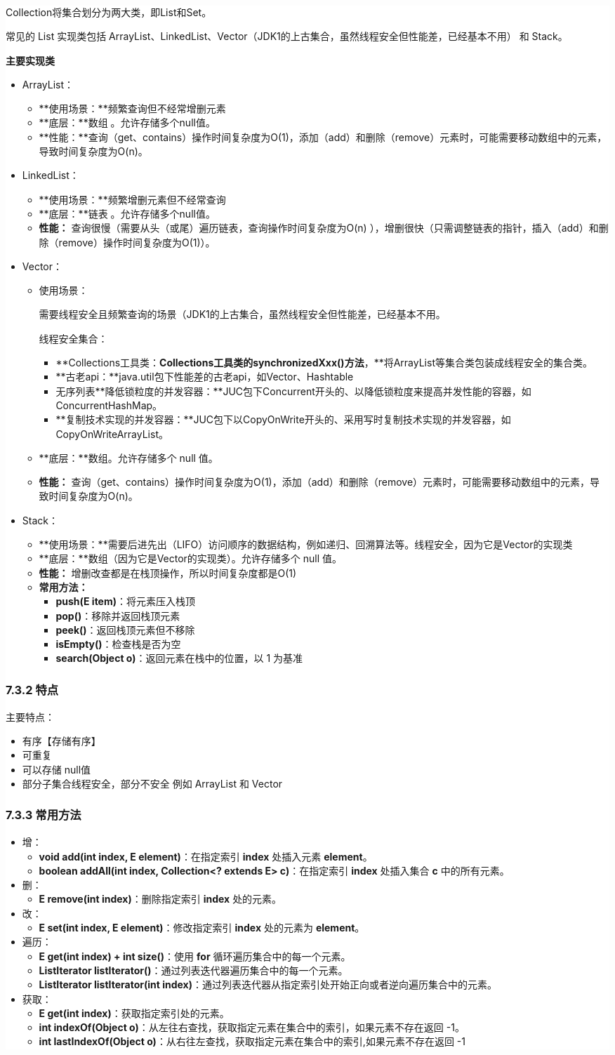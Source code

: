 Collection将集合划分为两大类，即List和Set。

常见的 List 实现类包括 ArrayList、LinkedList、Vector（JDK1的上古集合，虽然线程安全但性能差，已经基本不用） 和 Stack。 

**主要实现类** 

- ArrayList：
  - **使用场景：**频繁查询但不经常增删元素
  - **底层：**数组 。允许存储多个null值。
  - **性能：**查询（get、contains）操作时间复杂度为O(1)，添加（add）和删除（remove）元素时，可能需要移动数组中的元素，导致时间复杂度为O(n)。
- LinkedList：
  - **使用场景：**频繁增删元素但不经常查询
  - **底层：**链表 。允许存储多个null值。
  - **性能：** 查询很慢（需要从头（或尾）遍历链表，查询操作时间复杂度为O(n) ），增删很快（只需调整链表的指针，插入（add）和删除（remove）操作时间复杂度为O(1)）。

- Vector：

  - 使用场景：

    需要线程安全且频繁查询的场景（JDK1的上古集合，虽然线程安全但性能差，已经基本不用。

    线程安全集合：

    - **Collections工具类：**Collections工具类的synchronizedXxx()方法**，**将ArrayList等集合类包装成线程安全的集合类。
    - **古老api：**java.util包下性能差的古老api，如Vector、Hashtable
    - 无序列表**降低锁粒度的并发容器：**JUC包下Concurrent开头的、以降低锁粒度来提高并发性能的容器，如ConcurrentHashMap。
    - **复制技术实现的并发容器：**JUC包下以CopyOnWrite开头的、采用写时复制技术实现的并发容器，如CopyOnWriteArrayList。 

  - **底层：**数组。允许存储多个 null 值。

  - **性能：** 查询（get、contains）操作时间复杂度为O(1)，添加（add）和删除（remove）元素时，可能需要移动数组中的元素，导致时间复杂度为O(n)。

- Stack：

  - **使用场景：**需要后进先出（LIFO）访问顺序的数据结构，例如递归、回溯算法等。线程安全，因为它是Vector的实现类
  - **底层：**数组（因为它是Vector的实现类）。允许存储多个 null 值。
  - **性能：** 增删改查都是在栈顶操作，所以时间复杂度都是O(1)
  - **常用方法：**
    - **push(E item)**：将元素压入栈顶
    - **pop()**：移除并返回栈顶元素
    - **peek()**：返回栈顶元素但不移除
    - **isEmpty()**：检查栈是否为空
    - **search(Object o)**：返回元素在栈中的位置，以 1 为基准 

### **7.3.2 特点**

主要特点：

- 有序【存储有序】
- 可重复
- 可以存储 null值
- 部分子集合线程安全，部分不安全 例如 ArrayList 和 Vector

### **7.3.3 常用方法**

- 增： 
  - **void add(int index, E element)**：在指定索引 **index** 处插入元素 **element**。
  - **boolean addAll(int index, Collection<? extends E> c)**：在指定索引 **index** 处插入集合 **c** 中的所有元素。
- 删： 
  - **E remove(int index)**：删除指定索引 **index** 处的元素。
- 改： 
  - **E set(int index, E element)**：修改指定索引 **index** 处的元素为 **element**。
- 遍历： 
  - **E get(int index) + int size()**：使用 **for** 循环遍历集合中的每一个元素。
  - **ListIterator listIterator()**：通过列表迭代器遍历集合中的每一个元素。
  - **ListIterator listIterator(int index)**：通过列表迭代器从指定索引处开始正向或者逆向遍历集合中的元素。
- 获取： 
  - **E get(int index)**：获取指定索引处的元素。
  - **int indexOf(Object o)**：从左往右查找，获取指定元素在集合中的索引，如果元素不存在返回 -1。
  - **int lastIndexOf(Object o)**：从右往左查找，获取指定元素在集合中的索引,如果元素不存在返回 -1